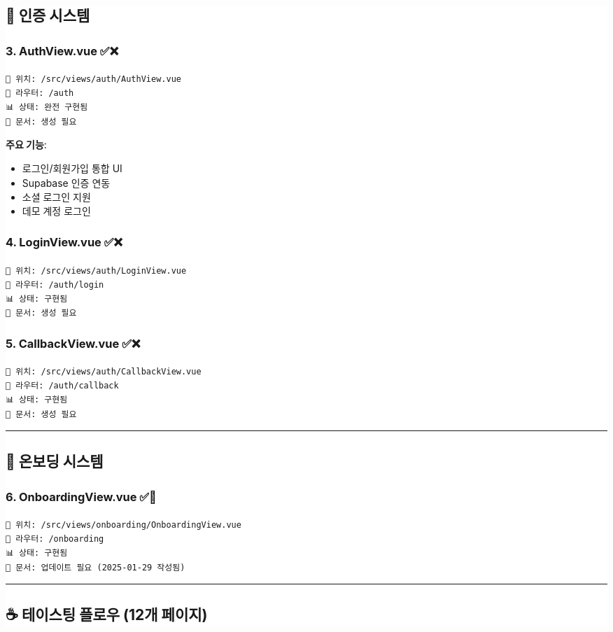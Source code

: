 
## 🔐 인증 시스템

### 3. **AuthView.vue** ✅❌

```
📍 위치: /src/views/auth/AuthView.vue
🔗 라우터: /auth
📊 상태: 완전 구현됨
📝 문서: 생성 필요
```

**주요 기능**:

- 로그인/회원가입 통합 UI
- Supabase 인증 연동
- 소셜 로그인 지원
- 데모 계정 로그인

### 4. **LoginView.vue** ✅❌

```
📍 위치: /src/views/auth/LoginView.vue
🔗 라우터: /auth/login
📊 상태: 구현됨
📝 문서: 생성 필요
```

### 5. **CallbackView.vue** ✅❌

```
📍 위치: /src/views/auth/CallbackView.vue
🔗 라우터: /auth/callback
📊 상태: 구현됨
📝 문서: 생성 필요
```

---

## 🎯 온보딩 시스템

### 6. **OnboardingView.vue** ✅🔄

```
📍 위치: /src/views/onboarding/OnboardingView.vue
🔗 라우터: /onboarding
📊 상태: 구현됨
📝 문서: 업데이트 필요 (2025-01-29 작성됨)
```

---

## ☕ 테이스팅 플로우 (12개 페이지)
